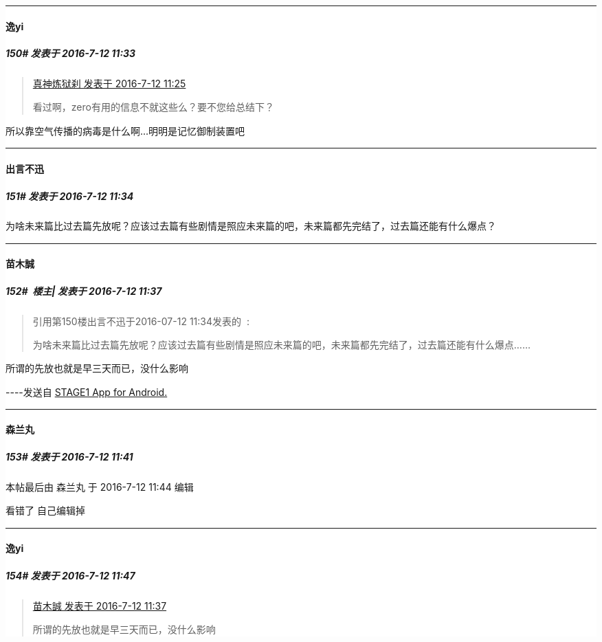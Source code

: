 
-----

####  逸yi  
##### 150#       发表于 2016-7-12 11:33


<blockquote><a href="httphttps://bbs.saraba1st.com/2b/forum.php?mod=redirect&amp;goto=findpost&amp;pid=32917387&amp;ptid=1301912" target="_blank">真神炼狱刹 发表于 2016-7-12 11:25</a>

看过啊，zero有用的信息不就这些么？要不您给总结下？</blockquote>
所以靠空气传播的病毒是什么啊...明明是记忆御制装置吧


-----

####  出言不迅  
##### 151#       发表于 2016-7-12 11:34


为啥未来篇比过去篇先放呢？应该过去篇有些剧情是照应未来篇的吧，未来篇都先完结了，过去篇还能有什么爆点？


-----

####  苗木誠  
##### 152#         楼主| 发表于 2016-7-12 11:37


<blockquote>引用第150楼出言不迅于2016-07-12 11:34发表的  :

为啥未来篇比过去篇先放呢？应该过去篇有些剧情是照应未来篇的吧，未来篇都先完结了，过去篇还能有什么爆点......</blockquote>
所谓的先放也就是早三天而已，没什么影响


----发送自 [STAGE1 App for Android.](http://stage1.5j4m.com/?1.19)


-----

####  森兰丸  
##### 153#       发表于 2016-7-12 11:41


 本帖最后由 森兰丸 于 2016-7-12 11:44 编辑 

看错了 自己编辑掉


-----

####  逸yi  
##### 154#       发表于 2016-7-12 11:47


<blockquote><a href="httphttps://bbs.saraba1st.com/2b/forum.php?mod=redirect&amp;goto=findpost&amp;pid=32917520&amp;ptid=1301912" target="_blank">苗木誠 发表于 2016-7-12 11:37</a>

所谓的先放也就是早三天而已，没什么影响

